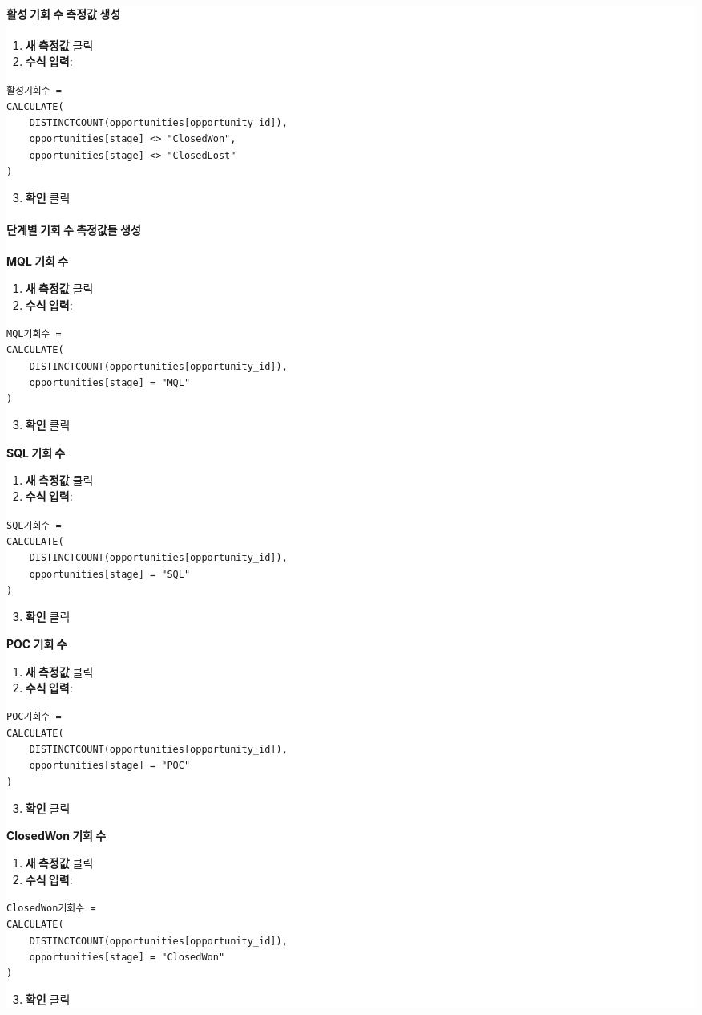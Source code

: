 #### **활성 기회 수 측정값 생성**
1. **새 측정값** 클릭
2. **수식 입력**:
```dax
활성기회수 = 
CALCULATE(
    DISTINCTCOUNT(opportunities[opportunity_id]),
    opportunities[stage] <> "ClosedWon",
    opportunities[stage] <> "ClosedLost"
)
```
3. **확인** 클릭

#### **단계별 기회 수 측정값들 생성**

**MQL 기회 수**
1. **새 측정값** 클릭
2. **수식 입력**:
```dax
MQL기회수 = 
CALCULATE(
    DISTINCTCOUNT(opportunities[opportunity_id]),
    opportunities[stage] = "MQL"
)
```
3. **확인** 클릭

**SQL 기회 수**
1. **새 측정값** 클릭
2. **수식 입력**:
```dax
SQL기회수 = 
CALCULATE(
    DISTINCTCOUNT(opportunities[opportunity_id]),
    opportunities[stage] = "SQL"
)
```
3. **확인** 클릭

**POC 기회 수**
1. **새 측정값** 클릭
2. **수식 입력**:
```dax
POC기회수 = 
CALCULATE(
    DISTINCTCOUNT(opportunities[opportunity_id]),
    opportunities[stage] = "POC"
)
```
3. **확인** 클릭

**ClosedWon 기회 수**
1. **새 측정값** 클릭
2. **수식 입력**:
```dax
ClosedWon기회수 = 
CALCULATE(
    DISTINCTCOUNT(opportunities[opportunity_id]),
    opportunities[stage] = "ClosedWon"
)
```
3. **확인** 클릭
